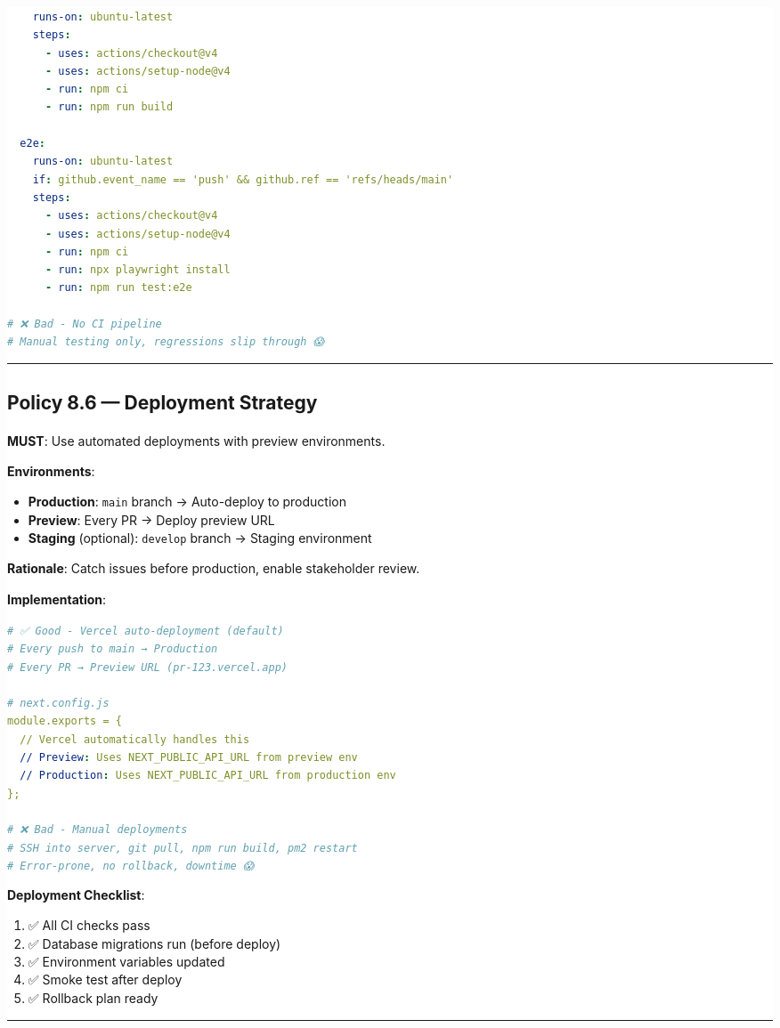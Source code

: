 ```yaml
    runs-on: ubuntu-latest
    steps:
      - uses: actions/checkout@v4
      - uses: actions/setup-node@v4
      - run: npm ci
      - run: npm run build

  e2e:
    runs-on: ubuntu-latest
    if: github.event_name == 'push' && github.ref == 'refs/heads/main'
    steps:
      - uses: actions/checkout@v4
      - uses: actions/setup-node@v4
      - run: npm ci
      - run: npx playwright install
      - run: npm run test:e2e

# ❌ Bad - No CI pipeline
# Manual testing only, regressions slip through 😱
```

---

## Policy 8.6 — Deployment Strategy

**MUST**: Use automated deployments with preview environments.

**Environments**:
- **Production**: `main` branch → Auto-deploy to production
- **Preview**: Every PR → Deploy preview URL
- **Staging** (optional): `develop` branch → Staging environment

**Rationale**: Catch issues before production, enable stakeholder review.

**Implementation**:
```yaml
# ✅ Good - Vercel auto-deployment (default)
# Every push to main → Production
# Every PR → Preview URL (pr-123.vercel.app)

# next.config.js
module.exports = {
  // Vercel automatically handles this
  // Preview: Uses NEXT_PUBLIC_API_URL from preview env
  // Production: Uses NEXT_PUBLIC_API_URL from production env
};

# ❌ Bad - Manual deployments
# SSH into server, git pull, npm run build, pm2 restart
# Error-prone, no rollback, downtime 😱
```

**Deployment Checklist**:
1. ✅ All CI checks pass
2. ✅ Database migrations run (before deploy)
3. ✅ Environment variables updated
4. ✅ Smoke test after deploy
5. ✅ Rollback plan ready

---